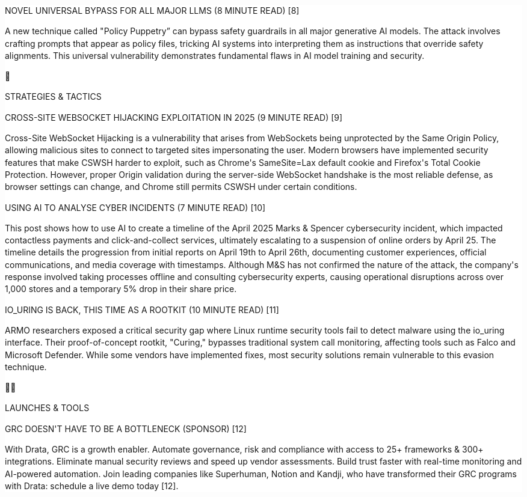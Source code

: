  NOVEL UNIVERSAL BYPASS FOR ALL MAJOR LLMS (8 MINUTE READ) [8] 

 A new technique called "Policy Puppetry” can bypass safety
guardrails in all major generative AI models. The attack involves
crafting prompts that appear as policy files, tricking AI systems into
interpreting them as instructions that override safety alignments.
This universal vulnerability demonstrates fundamental flaws in AI
model training and security. 

🧠 

STRATEGIES & TACTICS

 CROSS-SITE WEBSOCKET HIJACKING EXPLOITATION IN 2025 (9 MINUTE READ)
[9] 

 Cross-Site WebSocket Hijacking is a vulnerability that arises from
WebSockets being unprotected by the Same Origin Policy, allowing
malicious sites to connect to targeted sites impersonating the user.
Modern browsers have implemented security features that make CSWSH
harder to exploit, such as Chrome's SameSite=Lax default cookie and
Firefox's Total Cookie Protection. However, proper Origin validation
during the server-side WebSocket handshake is the most reliable
defense, as browser settings can change, and Chrome still permits
CSWSH under certain conditions. 

 USING AI TO ANALYSE CYBER INCIDENTS (7 MINUTE READ) [10] 

 This post shows how to use AI to create a timeline of the April 2025
Marks & Spencer cybersecurity incident, which impacted contactless
payments and click-and-collect services, ultimately escalating to a
suspension of online orders by April 25. The timeline details the
progression from initial reports on April 19th to April 26th,
documenting customer experiences, official communications, and media
coverage with timestamps. Although M&S has not confirmed the nature of
the attack, the company's response involved taking processes offline
and consulting cybersecurity experts, causing operational disruptions
across over 1,000 stores and a temporary 5% drop in their share price.


 IO_URING IS BACK, THIS TIME AS A ROOTKIT (10 MINUTE READ) [11] 

 ARMO researchers exposed a critical security gap where Linux runtime
security tools fail to detect malware using the io_uring interface.
Their proof-of-concept rootkit, "Curing," bypasses traditional system
call monitoring, affecting tools such as Falco and Microsoft Defender.
While some vendors have implemented fixes, most security solutions
remain vulnerable to this evasion technique. 

🧑‍💻 

LAUNCHES & TOOLS

 GRC DOESN'T HAVE TO BE A BOTTLENECK (SPONSOR) [12] 

 With Drata, GRC is a growth enabler. Automate governance, risk and
compliance with access to 25+ frameworks & 300+ integrations.
Eliminate manual security reviews and speed up vendor assessments.
Build trust faster with real-time monitoring and AI-powered
automation. Join leading companies like Superhuman, Notion and Kandji,
who have transformed their GRC programs with Drata: schedule a live
demo today [12]. 
